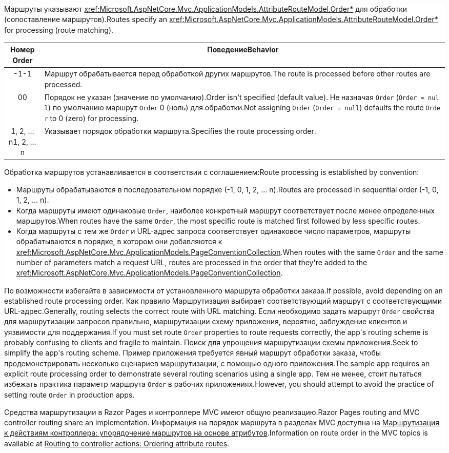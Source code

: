 <span data-ttu-id="8049b-154">Маршруты указывают <xref:Microsoft.AspNetCore.Mvc.ApplicationModels.AttributeRouteModel.Order*> для обработки (сопоставление маршрутов).</span><span class="sxs-lookup"><span data-stu-id="8049b-154">Routes specify an <xref:Microsoft.AspNetCore.Mvc.ApplicationModels.AttributeRouteModel.Order*> for processing (route matching).</span></span>

| <span data-ttu-id="8049b-155">Номер</span><span class="sxs-lookup"><span data-stu-id="8049b-155">Order</span></span>            | <span data-ttu-id="8049b-156">Поведение</span><span class="sxs-lookup"><span data-stu-id="8049b-156">Behavior</span></span> |
| :--------------: | -------- |
| <span data-ttu-id="8049b-157">-1</span><span class="sxs-lookup"><span data-stu-id="8049b-157">-1</span></span>               | <span data-ttu-id="8049b-158">Маршрут обрабатывается перед обработкой других маршрутов.</span><span class="sxs-lookup"><span data-stu-id="8049b-158">The route is processed before other routes are processed.</span></span> |
| <span data-ttu-id="8049b-159">0</span><span class="sxs-lookup"><span data-stu-id="8049b-159">0</span></span>                | <span data-ttu-id="8049b-160">Порядок не указан (значение по умолчанию).</span><span class="sxs-lookup"><span data-stu-id="8049b-160">Order isn't specified (default value).</span></span> <span data-ttu-id="8049b-161">Не назначая `Order` (`Order = null`) по умолчанию маршрут `Order` 0 (ноль) для обработки.</span><span class="sxs-lookup"><span data-stu-id="8049b-161">Not assigning `Order` (`Order = null`) defaults the route `Order` to 0 (zero) for processing.</span></span> |
| <span data-ttu-id="8049b-162">1, 2, &hellip; n</span><span class="sxs-lookup"><span data-stu-id="8049b-162">1, 2, &hellip; n</span></span> | <span data-ttu-id="8049b-163">Указывает порядок обработки маршрута.</span><span class="sxs-lookup"><span data-stu-id="8049b-163">Specifies the route processing order.</span></span> |

<span data-ttu-id="8049b-164">Обработка маршрутов устанавливается в соответствии с соглашением:</span><span class="sxs-lookup"><span data-stu-id="8049b-164">Route processing is established by convention:</span></span>

* <span data-ttu-id="8049b-165">Маршруты обрабатываются в последовательном порядке (-1, 0, 1, 2, &hellip; n).</span><span class="sxs-lookup"><span data-stu-id="8049b-165">Routes are processed in sequential order (-1, 0, 1, 2, &hellip; n).</span></span>
* <span data-ttu-id="8049b-166">Когда маршруты имеют одинаковые `Order`, наиболее конкретный маршрут соответствует после менее определенных маршрутов.</span><span class="sxs-lookup"><span data-stu-id="8049b-166">When routes have the same `Order`, the most specific route is matched first followed by less specific routes.</span></span>
* <span data-ttu-id="8049b-167">Когда маршруты с тем же `Order` и URL-адрес запроса соответствует одинаковое число параметров, маршруты обрабатываются в порядке, в котором они добавляются к <xref:Microsoft.AspNetCore.Mvc.ApplicationModels.PageConventionCollection>.</span><span class="sxs-lookup"><span data-stu-id="8049b-167">When routes with the same `Order` and the same number of parameters match a request URL, routes are processed in the order that they're added to the <xref:Microsoft.AspNetCore.Mvc.ApplicationModels.PageConventionCollection>.</span></span>

<span data-ttu-id="8049b-168">По возможности избегайте в зависимости от установленного маршрута обработки заказа.</span><span class="sxs-lookup"><span data-stu-id="8049b-168">If possible, avoid depending on an established route processing order.</span></span> <span data-ttu-id="8049b-169">Как правило Маршрутизация выбирает соответствующий маршрут с соответствующими URL-адрес.</span><span class="sxs-lookup"><span data-stu-id="8049b-169">Generally, routing selects the correct route with URL matching.</span></span> <span data-ttu-id="8049b-170">Если необходимо задать маршрут `Order` свойства для маршрутизации запросов правильно, маршрутизации схему приложения, вероятно, заблуждение клиентов и уязвимости для поддержания.</span><span class="sxs-lookup"><span data-stu-id="8049b-170">If you must set route `Order` properties to route requests correctly, the app's routing scheme is probably confusing to clients and fragile to maintain.</span></span> <span data-ttu-id="8049b-171">Поиск для упрощения маршрутизации схемы приложения.</span><span class="sxs-lookup"><span data-stu-id="8049b-171">Seek to simplify the app's routing scheme.</span></span> <span data-ttu-id="8049b-172">Пример приложения требуется явный маршрут обработки заказа, чтобы продемонстрировать несколько сценариев маршрутизации, с помощью одного приложения.</span><span class="sxs-lookup"><span data-stu-id="8049b-172">The sample app requires an explicit route processing order to demonstrate several routing scenarios using a single app.</span></span> <span data-ttu-id="8049b-173">Тем не менее, стоит пытаться избежать практика параметр маршрута `Order` в рабочих приложениях.</span><span class="sxs-lookup"><span data-stu-id="8049b-173">However, you should attempt to avoid the practice of setting route `Order` in production apps.</span></span>

<span data-ttu-id="8049b-174">Средства маршрутизации в Razor Pages и контроллере MVC имеют общую реализацию.</span><span class="sxs-lookup"><span data-stu-id="8049b-174">Razor Pages routing and MVC controller routing share an implementation.</span></span> <span data-ttu-id="8049b-175">Информация на порядок маршрута в разделах MVC доступна на [Маршрутизация к действиям контроллера: упорядочение маршрутов на основе атрибутов](xref:mvc/controllers/routing#ordering-attribute-routes).</span><span class="sxs-lookup"><span data-stu-id="8049b-175">Information on route order in the MVC topics is available at [Routing to controller actions: Ordering attribute routes](xref:mvc/controllers/routing#ordering-attribute-routes).</span></span>
